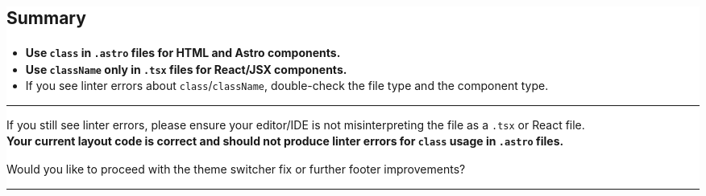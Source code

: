 
## **Summary**

- **Use `class` in `.astro` files for HTML and Astro components.**
- **Use `className` only in `.tsx` files for React/JSX components.**
- If you see linter errors about `class`/`className`, double-check the file type and the component type.

---

If you still see linter errors, please ensure your editor/IDE is not misinterpreting the file as a `.tsx` or React file.  
**Your current layout code is correct and should not produce linter errors for `class` usage in `.astro` files.**

Would you like to proceed with the theme switcher fix or further footer improvements?

---


